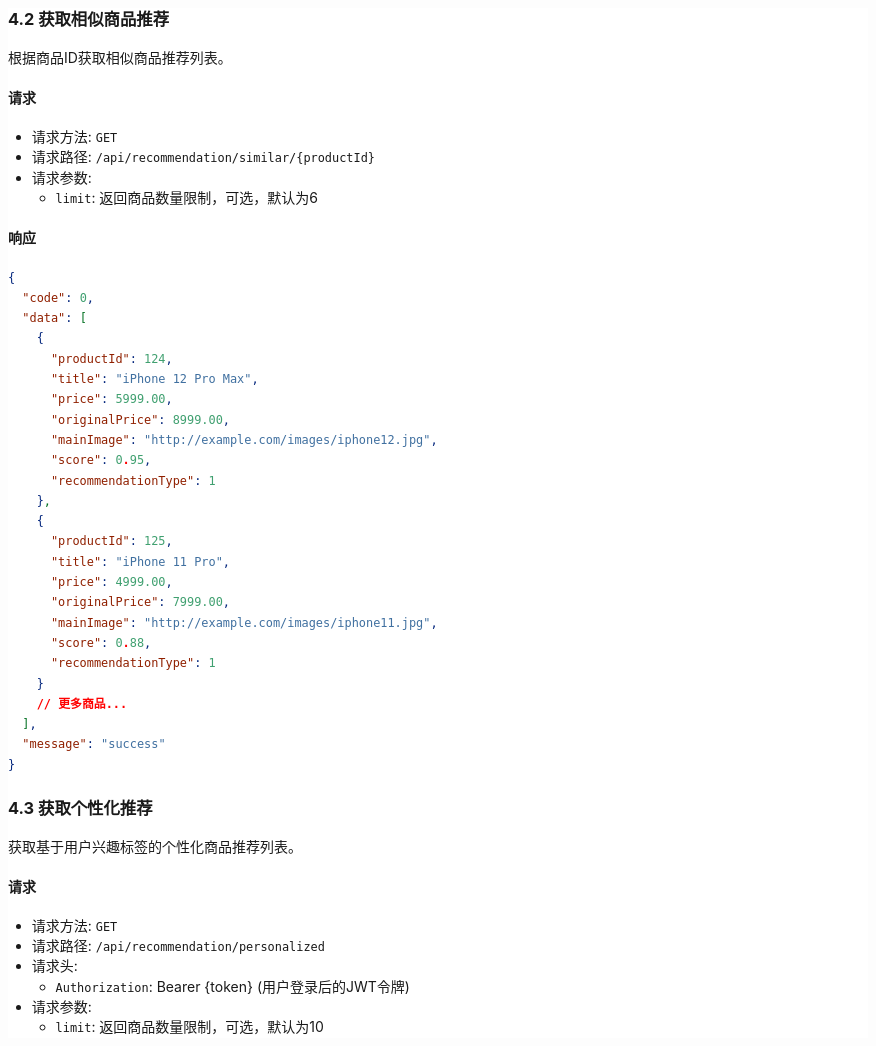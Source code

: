 ### 4.2 获取相似商品推荐

根据商品ID获取相似商品推荐列表。

#### 请求

- 请求方法: `GET`
- 请求路径: `/api/recommendation/similar/{productId}`
- 请求参数:
  - `limit`: 返回商品数量限制，可选，默认为6

#### 响应

```json
{
  "code": 0,
  "data": [
    {
      "productId": 124,
      "title": "iPhone 12 Pro Max",
      "price": 5999.00,
      "originalPrice": 8999.00,
      "mainImage": "http://example.com/images/iphone12.jpg",
      "score": 0.95,
      "recommendationType": 1
    },
    {
      "productId": 125,
      "title": "iPhone 11 Pro",
      "price": 4999.00,
      "originalPrice": 7999.00,
      "mainImage": "http://example.com/images/iphone11.jpg",
      "score": 0.88,
      "recommendationType": 1
    }
    // 更多商品...
  ],
  "message": "success"
}
```

### 4.3 获取个性化推荐

获取基于用户兴趣标签的个性化商品推荐列表。

#### 请求

- 请求方法: `GET`
- 请求路径: `/api/recommendation/personalized`
- 请求头:
  - `Authorization`: Bearer {token} (用户登录后的JWT令牌)
- 请求参数:
  - `limit`: 返回商品数量限制，可选，默认为10
